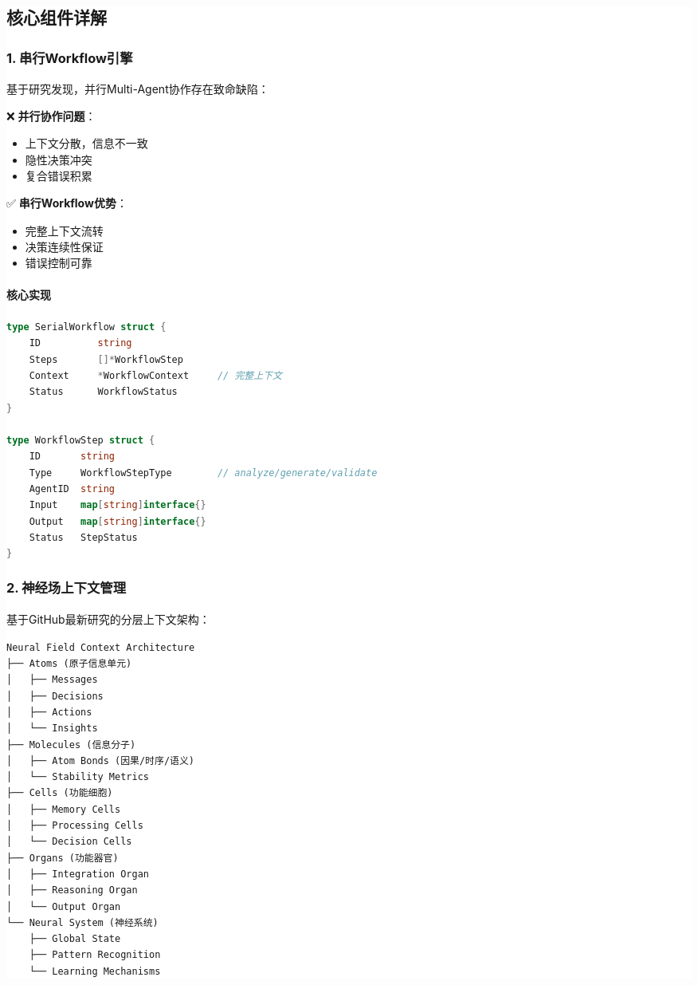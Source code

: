 ## 核心组件详解

### 1. 串行Workflow引擎

基于研究发现，并行Multi-Agent协作存在致命缺陷：

❌ **并行协作问题**：
- 上下文分散，信息不一致
- 隐性决策冲突
- 复合错误积累

✅ **串行Workflow优势**：
- 完整上下文流转
- 决策连续性保证
- 错误控制可靠

#### 核心实现

```go
type SerialWorkflow struct {
    ID          string
    Steps       []*WorkflowStep
    Context     *WorkflowContext     // 完整上下文
    Status      WorkflowStatus
}

type WorkflowStep struct {
    ID       string
    Type     WorkflowStepType        // analyze/generate/validate
    AgentID  string
    Input    map[string]interface{}
    Output   map[string]interface{}
    Status   StepStatus
}
```

### 2. 神经场上下文管理

基于GitHub最新研究的分层上下文架构：

```
Neural Field Context Architecture
├── Atoms (原子信息单元)
│   ├── Messages
│   ├── Decisions  
│   ├── Actions
│   └── Insights
├── Molecules (信息分子)
│   ├── Atom Bonds (因果/时序/语义)
│   └── Stability Metrics
├── Cells (功能细胞)
│   ├── Memory Cells
│   ├── Processing Cells
│   └── Decision Cells
├── Organs (功能器官)
│   ├── Integration Organ
│   ├── Reasoning Organ
│   └── Output Organ
└── Neural System (神经系统)
    ├── Global State
    ├── Pattern Recognition
    └── Learning Mechanisms
```
